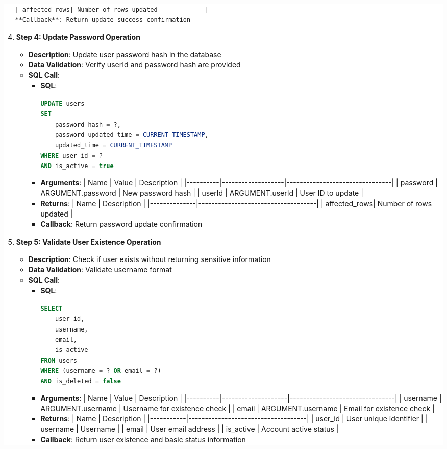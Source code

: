        | affected_rows| Number of rows updated             |
     - **Callback**: Return update success confirmation

4. **Step 4: Update Password Operation**
   - **Description**: Update user password hash in the database
   - **Data Validation**: Verify userId and password hash are provided
   - **SQL Call**:
     - **SQL**: 
       ```sql
       UPDATE users 
       SET 
           password_hash = ?,
           password_updated_time = CURRENT_TIMESTAMP,
           updated_time = CURRENT_TIMESTAMP
       WHERE user_id = ?
       AND is_active = true
       ```
     - **Arguments**:
       | Name     | Value             | Description                    |
       |----------|-------------------|--------------------------------|
       | password | ARGUMENT.password | New password hash              |
       | userId   | ARGUMENT.userId   | User ID to update              |
     - **Returns**:
       | Name         | Description                        |
       |--------------|------------------------------------| 
       | affected_rows| Number of rows updated             |
     - **Callback**: Return password update confirmation

5. **Step 5: Validate User Existence Operation**
   - **Description**: Check if user exists without returning sensitive information
   - **Data Validation**: Validate username format
   - **SQL Call**:
     - **SQL**: 
       ```sql
       SELECT 
           user_id,
           username,
           email,
           is_active
       FROM users 
       WHERE (username = ? OR email = ?)
       AND is_deleted = false
       ```
     - **Arguments**:
       | Name     | Value              | Description                    |
       |----------|--------------------|--------------------------------|
       | username | ARGUMENT.username  | Username for existence check   |
       | email    | ARGUMENT.username  | Email for existence check      |
     - **Returns**:
       | Name      | Description                        |
       |-----------|------------------------------------| 
       | user_id   | User unique identifier             |
       | username  | Username                           |
       | email     | User email address                 |
       | is_active | Account active status              |
     - **Callback**: Return user existence and basic status information
